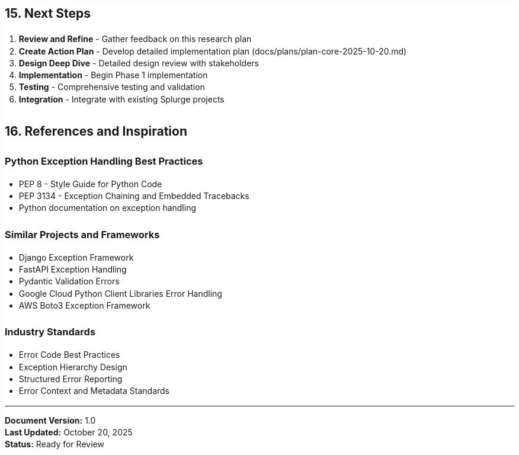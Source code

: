 ## 15. Next Steps

1. **Review and Refine** - Gather feedback on this research plan
2. **Create Action Plan** - Develop detailed implementation plan (docs/plans/plan-core-2025-10-20.md)
3. **Design Deep Dive** - Detailed design review with stakeholders
4. **Implementation** - Begin Phase 1 implementation
5. **Testing** - Comprehensive testing and validation
6. **Integration** - Integrate with existing Splurge projects

## 16. References and Inspiration

### Python Exception Handling Best Practices

- PEP 8 - Style Guide for Python Code
- PEP 3134 - Exception Chaining and Embedded Tracebacks
- Python documentation on exception handling

### Similar Projects and Frameworks

- Django Exception Framework
- FastAPI Exception Handling
- Pydantic Validation Errors
- Google Cloud Python Client Libraries Error Handling
- AWS Boto3 Exception Framework

### Industry Standards

- Error Code Best Practices
- Exception Hierarchy Design
- Structured Error Reporting
- Error Context and Metadata Standards

---

**Document Version:** 1.0  
**Last Updated:** October 20, 2025  
**Status:** Ready for Review
